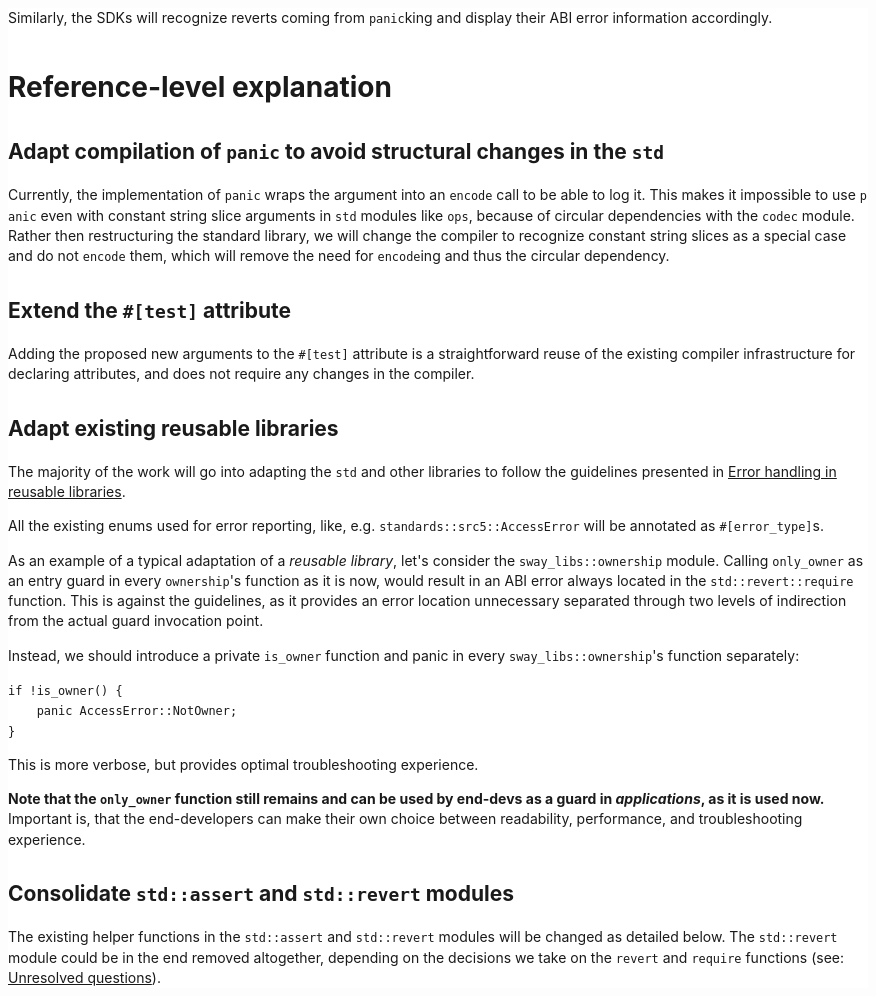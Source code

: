 Similarly, the SDKs will recognize reverts coming from `panic`king and display their ABI error information accordingly.

# Reference-level explanation

[reference-level-explanation]: #reference-level-explanation

## Adapt compilation of `panic` to avoid structural changes in the `std`

Currently, the implementation of `panic` wraps the argument into an `encode` call to be able to log it. This makes it impossible to use `panic` even with constant string slice arguments in `std` modules like `ops`, because of circular dependencies with the `codec` module. Rather then restructuring the standard library, we will change the compiler to recognize constant string slices as a special case and do not `encode` them, which will remove the need for `encode`ing and thus the circular dependency.

## Extend the `#[test]` attribute

Adding the proposed new arguments to the `#[test]` attribute is a straightforward reuse of the existing compiler infrastructure for declaring attributes, and does not require any changes in the compiler.

## Adapt existing reusable libraries

The majority of the work will go into adapting the `std` and other libraries to follow the guidelines presented in [Error handling in reusable libraries](#error-handling-in-reusable-libraries).

All the existing enums used for error reporting, like, e.g. `standards::src5::AccessError` will be annotated as `#[error_type]`s.

As an example of a typical adaptation of a _reusable library_, let's consider the `sway_libs::ownership` module. Calling `only_owner` as an entry guard in every `ownership`'s function as it is now, would result in an ABI error always located in the `std::revert::require` function. This is against the guidelines, as it provides an error location unnecessary separated through two levels of indirection from the actual guard invocation point.

Instead, we should introduce a private `is_owner` function and panic in every `sway_libs::ownership`'s function separately:
```
if !is_owner() {
    panic AccessError::NotOwner;
}
```
This is more verbose, but provides optimal troubleshooting experience.

**Note that the `only_owner` function still remains and can be used by end-devs as a guard in _applications_, as it is used now.** Important is, that the end-developers can make their own choice between readability, performance, and troubleshooting experience.

## Consolidate `std::assert` and `std::revert` modules

The existing helper functions in the `std::assert` and `std::revert` modules will be changed as detailed below. The `std::revert` module could be in the end removed altogether, depending on the decisions we take on the `revert` and `require` functions (see: [Unresolved questions](#unresolved-questions)).


[summary]: #summary
[motivation]: #motivation
[guide-level-explanation]: #guide-level-explanation
[error-handling-in-reusable-libraries]: #error-handling-in-reusable-libraries
[drawbacks]: #drawbacks
[rationale-and-alternatives]: #rationale-and-alternatives
[prior-art]: #prior-art
[unresolved-questions]: #unresolved-questions
[future-possibilities]: #future-possibilities